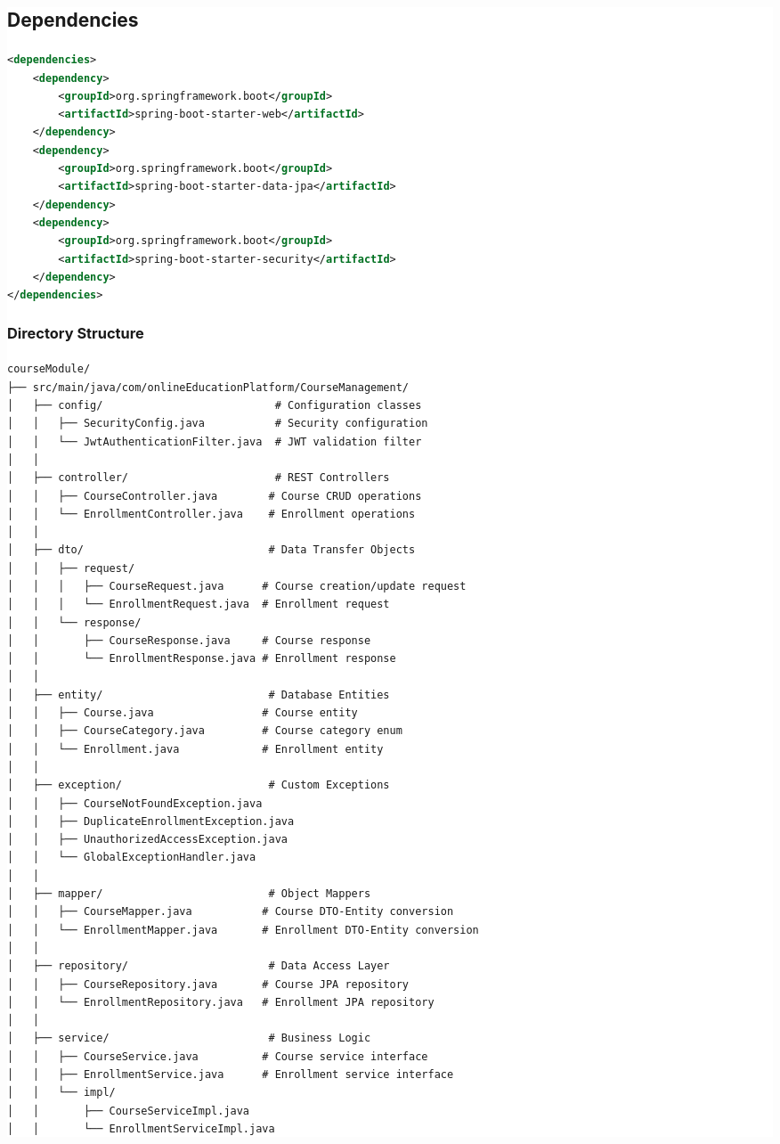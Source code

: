 ## Dependencies
```xml
<dependencies>
    <dependency>
        <groupId>org.springframework.boot</groupId>
        <artifactId>spring-boot-starter-web</artifactId>
    </dependency>
    <dependency>
        <groupId>org.springframework.boot</groupId>
        <artifactId>spring-boot-starter-data-jpa</artifactId>
    </dependency>
    <dependency>
        <groupId>org.springframework.boot</groupId>
        <artifactId>spring-boot-starter-security</artifactId>
    </dependency>
</dependencies>
```

### Directory Structure
```
courseModule/
├── src/main/java/com/onlineEducationPlatform/CourseManagement/
│   ├── config/                           # Configuration classes
│   │   ├── SecurityConfig.java           # Security configuration
│   │   └── JwtAuthenticationFilter.java  # JWT validation filter
│   │
│   ├── controller/                       # REST Controllers
│   │   ├── CourseController.java        # Course CRUD operations
│   │   └── EnrollmentController.java    # Enrollment operations
│   │
│   ├── dto/                             # Data Transfer Objects
│   │   ├── request/
│   │   │   ├── CourseRequest.java      # Course creation/update request
│   │   │   └── EnrollmentRequest.java  # Enrollment request
│   │   └── response/
│   │       ├── CourseResponse.java     # Course response
│   │       └── EnrollmentResponse.java # Enrollment response
│   │
│   ├── entity/                          # Database Entities
│   │   ├── Course.java                 # Course entity
│   │   ├── CourseCategory.java         # Course category enum
│   │   └── Enrollment.java             # Enrollment entity
│   │
│   ├── exception/                       # Custom Exceptions
│   │   ├── CourseNotFoundException.java
│   │   ├── DuplicateEnrollmentException.java
│   │   ├── UnauthorizedAccessException.java
│   │   └── GlobalExceptionHandler.java
│   │
│   ├── mapper/                          # Object Mappers
│   │   ├── CourseMapper.java           # Course DTO-Entity conversion
│   │   └── EnrollmentMapper.java       # Enrollment DTO-Entity conversion
│   │
│   ├── repository/                      # Data Access Layer
│   │   ├── CourseRepository.java       # Course JPA repository
│   │   └── EnrollmentRepository.java   # Enrollment JPA repository
│   │
│   ├── service/                         # Business Logic
│   │   ├── CourseService.java          # Course service interface
│   │   ├── EnrollmentService.java      # Enrollment service interface
│   │   └── impl/
│   │       ├── CourseServiceImpl.java
│   │       └── EnrollmentServiceImpl.java
```